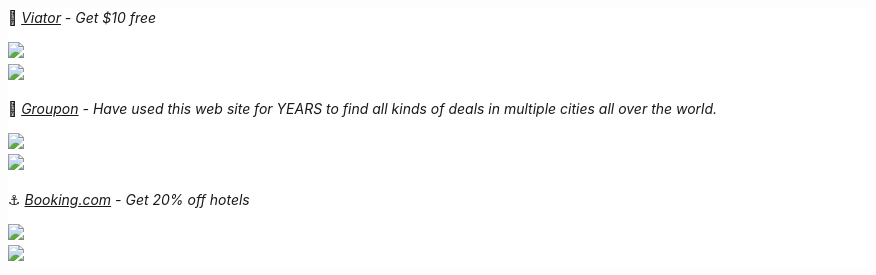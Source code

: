 🛴 <i><a href="https://www.awin1.com/awclick.php?gid=385121&mid=11018&awinaffid=323811&linkid=2598552&clickref=" target="_blank">Viator</a> - Get $10 free</i><br>

<picture>
  <source srcset="/img/new york (71).webp" type="image/webp">
  <source srcset="/img/new york (71).jpg" type="image/jpeg">
<img src="/img/new york (71).jpg">
</picture>
<br>

<picture>
  <source srcset="/img/new york (72).webp" type="image/webp">
  <source srcset="/img/new york (72).jpg" type="image/jpeg">
<img src="/img/new york (72).jpg">
</picture>
<br>

🗿 <i><a href="https://www.groupon.com/visitor_referral/h/ee4bce1e-84de-4387-a735-d59d04539960" target="_blank">Groupon</a> - Have used this web site for YEARS to find all kinds of deals in multiple cities all over the world.</i><br>

<picture>
  <source srcset="/img/new york (73).webp" type="image/webp">
  <source srcset="/img/new york (73).jpg" type="image/jpeg">
<img src="/img/new york (73).jpg">
</picture>
<br>

<picture>
  <source srcset="/img/new york (74).webp" type="image/webp">
  <source srcset="/img/new york (74).jpg" type="image/jpeg">
<img src="/img/new york (74).jpg">
</picture>
<br>

⚓ <i><a href="https://www.booking.com/index.html?aid=1953880" target="_blank">Booking.com</a> - Get 20% off hotels</i><br>

<picture>
  <source srcset="/img/new york (75).webp" type="image/webp">
  <source srcset="/img/new york (75).jpg" type="image/jpeg">
<img src="/img/new york (75).jpg">
</picture>
<br>

<picture>
  <source srcset="/img/new york (76).webp" type="image/webp">
  <source srcset="/img/new york (76).jpg" type="image/jpeg">
<img src="/img/new york (76).jpg">
</picture>
<br>
